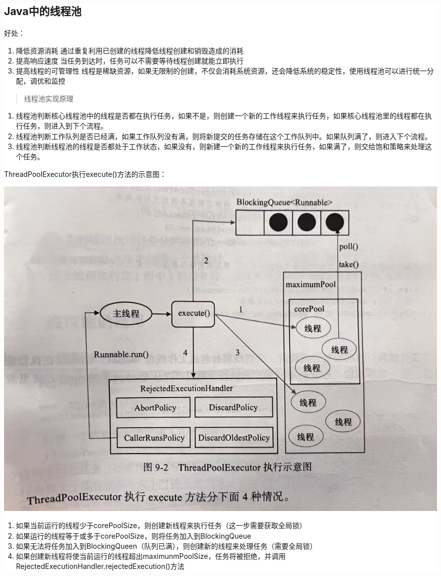 ## Java中的线程池

好处：

1. 降低资源消耗    通过重复利用已创建的线程降低线程创建和销毁造成的消耗
2. 提高响应速度    当任务到达时，任务可以不需要等待线程创建就能立即执行
3. 提高线程的可管理性    线程是稀缺资源，如果无限制的创建，不仅会消耗系统资源，还会降低系统的稳定性，使用线程池可以进行统一分配，调优和监控

> 线程池实现原理

1. 线程池判断核心线程池中的线程是否都在执行任务，如果不是，则创建一个新的工作线程来执行任务，如果核心线程池里的线程都在执行任务，则进入到下个流程。
2. 线程池判断工作队列是否已经满，如果工作队列没有满，则将新提交的任务存储在这个工作队列中。如果队列满了，则进入下个流程。
3. 线程池判断线程池的线程是否都处于工作状态，如果没有，则新建一个新的工作线程来执行任务，如果满了，则交给饱和策略来处理这个任务。

ThreadPoolExecutor执行execute()方法的示意图：

![ThredPoolExecutor执行execute方法](多线程图/ThredPoolExecutor执行execute方法.jpg)

1. 如果当前运行的线程少于corePoolSize，则创建新线程来执行任务（这一步需要获取全局锁）
2. 如果运行的线程等于或多于corePoolSize，则将任务加入到BlockingQueue
3. 如果无法将任务加入到BlockingQueen（队列已满），则创建新的线程来处理任务（需要全局锁）
4. 如果创建新线程将使当前运行的线程超出maximunmPoolSize，任务将被拒绝，并调用RejectedExecutionHandler.rejectedExecution()方法
